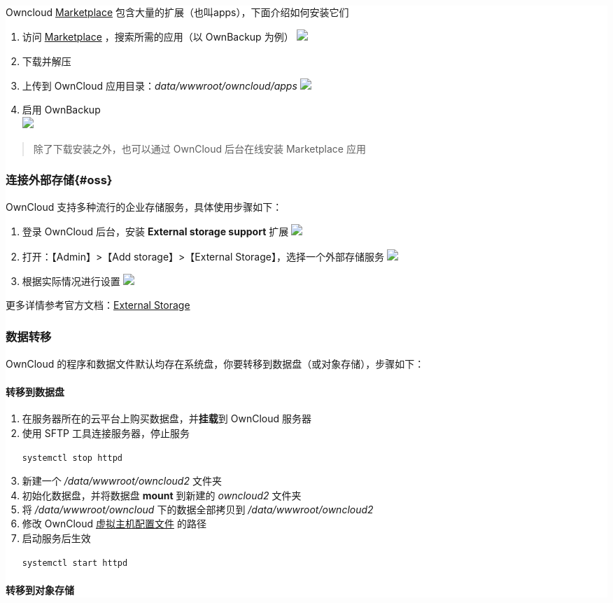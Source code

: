 Owncloud [Marketplace](https://marketplace.owncloud.com/) 包含大量的扩展（也叫apps），下面介绍如何安装它们

1. 访问 [Marketplace](https://marketplace.owncloud.com/) ，搜索所需的应用（以 OwnBackup 为例）
   ![](https://libs.websoft9.com/Websoft9/DocsPicture/en/owncloud/owncloud-searchapps-websoft9.jpg)

2. 下载并解压  

3. 上传到 OwnCloud 应用目录：*data/wwwroot/owncloud/apps*
   ![](https://libs.websoft9.com/Websoft9/DocsPicture/en/owncloud/owncloud-ftp-websoft9.png)

4. 启用 OwnBackup  
   ![](https://libs.websoft9.com/Websoft9/DocsPicture/en/owncloud/owncloud-enableapps-websoft9.png)

> 除了下载安装之外，也可以通过 OwnCloud 后台在线安装 Marketplace 应用

### 连接外部存储{#oss}

OwnCloud 支持多种流行的企业存储服务，具体使用步骤如下：

1. 登录 OwnCloud 后台，安装 **External storage support** 扩展
   ![](https://libs.websoft9.com/Websoft9/DocsPicture/en/owncloud/owncloud-enablestorage-websoft9.png)

2. 打开：【Admin】>【Add storage】>【External Storage】，选择一个外部存储服务
   ![](https://libs.websoft9.com/Websoft9/DocsPicture/en/owncloud/owncloud-enablestorage002-websoft9.png)

3. 根据实际情况进行设置
   ![](https://libs.websoft9.com/Websoft9/DocsPicture/en/owncloud/owncloud-auth_mechanism-websoft9.png)

更多详情参考官方文档：[External Storage](https://doc.owncloud.org/server/admin_manual/configuration/files/external_storage/index.html)


### 数据转移

OwnCloud 的程序和数据文件默认均存在系统盘，你要转移到数据盘（或对象存储），步骤如下：

#### 转移到数据盘

1. 在服务器所在的云平台上购买数据盘，并**挂载**到 OwnCloud 服务器
2. 使用 SFTP 工具连接服务器，停止服务
   ```
   systemctl stop httpd
   ```
3. 新建一个 */data/wwwroot/owncloud2* 文件夹
4. 初始化数据盘，并将数据盘 **mount** 到新建的 *owncloud2* 文件夹
5. 将 */data/wwwroot/owncloud* 下的数据全部拷贝到 */data/wwwroot/owncloud2*  
6. 修改 OwnCloud [虚拟主机配置文件](./apache#virtualhost) 的路径
7. 启动服务后生效
   ```
   systemctl start httpd
   ```

#### 转移到对象存储
